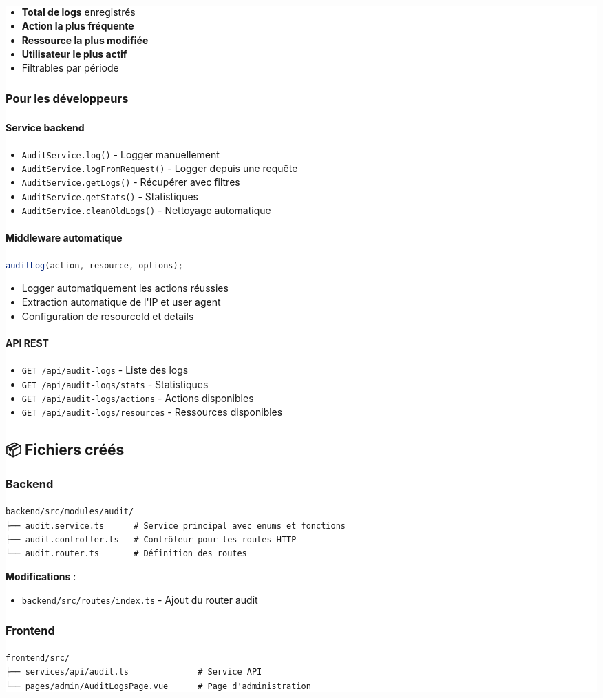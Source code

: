 - **Total de logs** enregistrés
- **Action la plus fréquente**
- **Ressource la plus modifiée**
- **Utilisateur le plus actif**
- Filtrables par période

### Pour les développeurs

#### Service backend

- `AuditService.log()` - Logger manuellement
- `AuditService.logFromRequest()` - Logger depuis une requête
- `AuditService.getLogs()` - Récupérer avec filtres
- `AuditService.getStats()` - Statistiques
- `AuditService.cleanOldLogs()` - Nettoyage automatique

#### Middleware automatique

```typescript
auditLog(action, resource, options);
```

- Logger automatiquement les actions réussies
- Extraction automatique de l'IP et user agent
- Configuration de resourceId et details

#### API REST

- `GET /api/audit-logs` - Liste des logs
- `GET /api/audit-logs/stats` - Statistiques
- `GET /api/audit-logs/actions` - Actions disponibles
- `GET /api/audit-logs/resources` - Ressources disponibles

## 📦 Fichiers créés

### Backend

```
backend/src/modules/audit/
├── audit.service.ts      # Service principal avec enums et fonctions
├── audit.controller.ts   # Contrôleur pour les routes HTTP
└── audit.router.ts       # Définition des routes
```

**Modifications** :

- `backend/src/routes/index.ts` - Ajout du router audit

### Frontend

```
frontend/src/
├── services/api/audit.ts              # Service API
└── pages/admin/AuditLogsPage.vue      # Page d'administration
```
